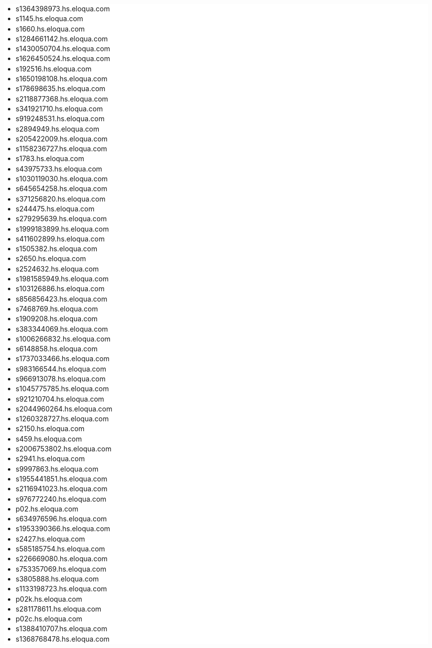 * s1364398973.hs.eloqua.com
* s1145.hs.eloqua.com
* s1660.hs.eloqua.com
* s1284661142.hs.eloqua.com
* s1430050704.hs.eloqua.com
* s1626450524.hs.eloqua.com
* s192516.hs.eloqua.com
* s1650198108.hs.eloqua.com
* s178698635.hs.eloqua.com
* s2118877368.hs.eloqua.com
* s341921710.hs.eloqua.com
* s919248531.hs.eloqua.com
* s2894949.hs.eloqua.com
* s205422009.hs.eloqua.com
* s1158236727.hs.eloqua.com
* s1783.hs.eloqua.com
* s43975733.hs.eloqua.com
* s1030119030.hs.eloqua.com
* s645654258.hs.eloqua.com
* s371256820.hs.eloqua.com
* s244475.hs.eloqua.com
* s279295639.hs.eloqua.com
* s1999183899.hs.eloqua.com
* s411602899.hs.eloqua.com
* s1505382.hs.eloqua.com
* s2650.hs.eloqua.com
* s2524632.hs.eloqua.com
* s1981585949.hs.eloqua.com
* s103126886.hs.eloqua.com
* s856856423.hs.eloqua.com
* s7468769.hs.eloqua.com
* s1909208.hs.eloqua.com
* s383344069.hs.eloqua.com
* s1006266832.hs.eloqua.com
* s6148858.hs.eloqua.com
* s1737033466.hs.eloqua.com
* s983166544.hs.eloqua.com
* s966913078.hs.eloqua.com
* s1045775785.hs.eloqua.com
* s921210704.hs.eloqua.com
* s2044960264.hs.eloqua.com
* s1260328727.hs.eloqua.com
* s2150.hs.eloqua.com
* s459.hs.eloqua.com
* s2006753802.hs.eloqua.com
* s2941.hs.eloqua.com
* s9997863.hs.eloqua.com
* s1955441851.hs.eloqua.com
* s2116941023.hs.eloqua.com
* s976772240.hs.eloqua.com
* p02.hs.eloqua.com
* s634976596.hs.eloqua.com
* s1953390366.hs.eloqua.com
* s2427.hs.eloqua.com
* s585185754.hs.eloqua.com
* s226669080.hs.eloqua.com
* s753357069.hs.eloqua.com
* s3805888.hs.eloqua.com
* s1133198723.hs.eloqua.com
* p02k.hs.eloqua.com
* s281178611.hs.eloqua.com
* p02c.hs.eloqua.com
* s1388410707.hs.eloqua.com
* s1368768478.hs.eloqua.com